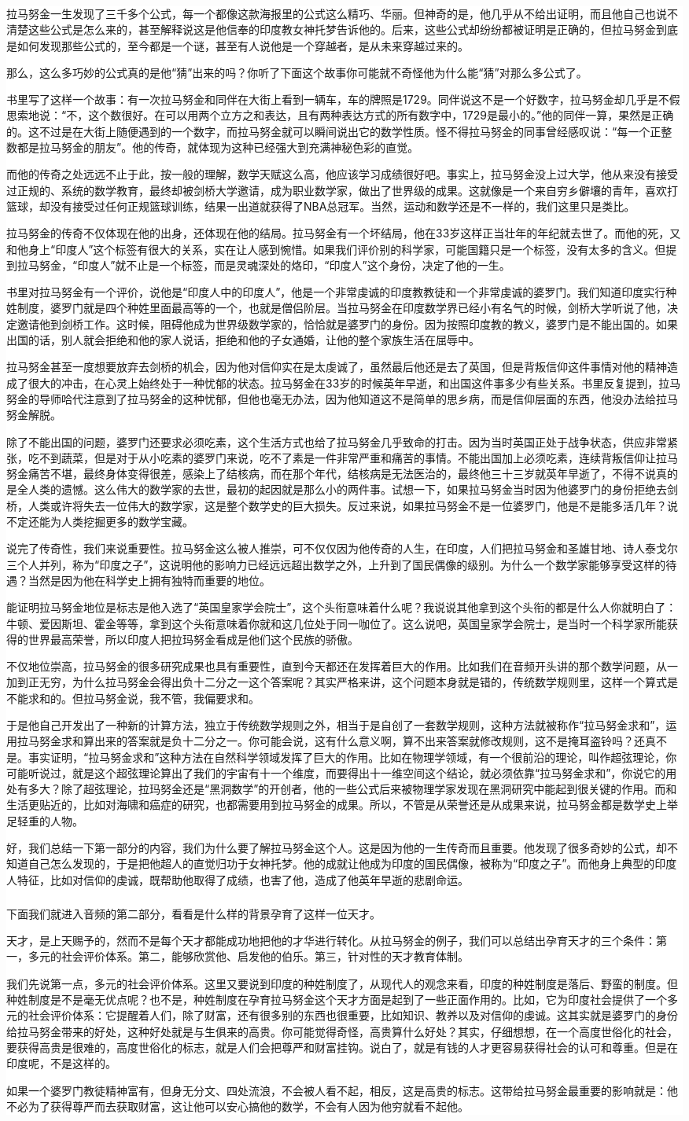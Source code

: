 拉马努金一生发现了三千多个公式，每一个都像这款海报里的公式这么精巧、华丽。但神奇的是，他几乎从不给出证明，而且他自己也说不清楚这些公式是怎么来的，甚至解释说这是他信奉的印度教女神托梦告诉他的。后来，这些公式却纷纷都被证明是正确的，但拉马努金到底是如何发现那些公式的，至今都是一个谜，甚至有人说他是一个穿越者，是从未来穿越过来的。


那么，这么多巧妙的公式真的是他“猜”出来的吗？你听了下面这个故事你可能就不奇怪他为什么能“猜”对那么多公式了。

书里写了这样一个故事：有一次拉马努金和同伴在大街上看到一辆车，车的牌照是1729。同伴说这不是一个好数字，拉马努金却几乎是不假思索地说：“不，这个数很好。在可以用两个立方之和表达，且有两种表达方式的所有数字中，1729是最小的。”他的同伴一算，果然是正确的。这不过是在大街上随便遇到的一个数字，而拉马努金就可以瞬间说出它的数学性质。怪不得拉马努金的同事曾经感叹说：“每一个正整数都是拉马努金的朋友”。他的传奇，就体现为这种已经强大到充满神秘色彩的直觉。

而他的传奇之处远远不止于此，按一般的理解，数学天赋这么高，他应该学习成绩很好吧。事实上，拉马努金没上过大学，他从来没有接受过正规的、系统的数学教育，最终却被剑桥大学邀请，成为职业数学家，做出了世界级的成果。这就像是一个来自穷乡僻壤的青年，喜欢打篮球，却没有接受过任何正规篮球训练，结果一出道就获得了NBA总冠军。当然，运动和数学还是不一样的，我们这里只是类比。

拉马努金的传奇不仅体现在他的出身，还体现在他的结局。拉马努金有一个坏结局，他在33岁这样正当壮年的年纪就去世了。而他的死，又和他身上“印度人”这个标签有很大的关系，实在让人感到惋惜。如果我们评价别的科学家，可能国籍只是一个标签，没有太多的含义。但提到拉马努金，“印度人”就不止是一个标签，而是灵魂深处的烙印，“印度人”这个身份，决定了他的一生。

书里对拉马努金有一个评价，说他是“印度人中的印度人”，他是一个非常虔诚的印度教教徒和一个非常虔诚的婆罗门。我们知道印度实行种姓制度，婆罗门就是四个种姓里面最高等的一个，也就是僧侣阶层。当拉马努金在印度数学界已经小有名气的时候，剑桥大学听说了他，决定邀请他到剑桥工作。这时候，阻碍他成为世界级数学家的，恰恰就是婆罗门的身份。因为按照印度教的教义，婆罗门是不能出国的。如果出国的话，别人就会拒绝和他的家人说话，拒绝和他的子女通婚，让他的整个家族生活在屈辱中。

拉马努金甚至一度想要放弃去剑桥的机会，因为他对信仰实在是太虔诚了，虽然最后他还是去了英国，但是背叛信仰这件事情对他的精神造成了很大的冲击，在心灵上始终处于一种忧郁的状态。拉马努金在33岁的时候英年早逝，和出国这件事多少有些关系。书里反复提到，拉马努金的导师哈代注意到了拉马努金的这种忧郁，但他也毫无办法，因为他知道这不是简单的思乡病，而是信仰层面的东西，他没办法给拉马努金解脱。 

除了不能出国的问题，婆罗门还要求必须吃素，这个生活方式也给了拉马努金几乎致命的打击。因为当时英国正处于战争状态，供应非常紧张，吃不到蔬菜，但是对于从小吃素的婆罗门来说，吃不了素是一件非常严重和痛苦的事情。不能出国加上必须吃素，连续背叛信仰让拉马努金痛苦不堪，最终身体变得很差，感染上了结核病，而在那个年代，结核病是无法医治的，最终他三十三岁就英年早逝了，不得不说真的是全人类的遗憾。这么伟大的数学家的去世，最初的起因就是那么小的两件事。试想一下，如果拉马努金当时因为他婆罗门的身份拒绝去剑桥，人类或许将失去一位伟大的数学家，这是整个数学史的巨大损失。反过来说，如果拉马努金不是一位婆罗门，他是不是能多活几年？说不定还能为人类挖掘更多的数学宝藏。

说完了传奇性，我们来说重要性。拉马努金这么被人推崇，可不仅仅因为他传奇的人生，在印度，人们把拉马努金和圣雄甘地、诗人泰戈尔三个人并列，称为“印度之子”，这说明他的影响力已经远远超出数学之外，上升到了国民偶像的级别。为什么一个数学家能够享受这样的待遇？当然是因为他在科学史上拥有独特而重要的地位。 

能证明拉马努金地位是标志是他入选了“英国皇家学会院士”，这个头衔意味着什么呢？我说说其他拿到这个头衔的都是什么人你就明白了：牛顿、爱因斯坦、霍金等等，拿到这个头衔意味着你就和这几位处于同一咖位了。这么说吧，英国皇家学会院士，是当时一个科学家所能获得的世界最高荣誉，所以印度人把拉玛努金看成是他们这个民族的骄傲。

不仅地位崇高，拉马努金的很多研究成果也具有重要性，直到今天都还在发挥着巨大的作用。比如我们在音频开头讲的那个数学问题，从一加到正无穷，为什么拉马努金会得出负十二分之一这个答案呢？其实严格来讲，这个问题本身就是错的，传统数学规则里，这样一个算式是不能求和的。但拉马努金说，我不管，我偏要求和。

于是他自己开发出了一种新的计算方法，独立于传统数学规则之外，相当于是自创了一套数学规则，这种方法就被称作“拉马努金求和”，运用拉马努金求和算出来的答案就是负十二分之一。你可能会说，这有什么意义啊，算不出来答案就修改规则，这不是掩耳盗铃吗？还真不是。事实证明，“拉马努金求和”这种方法在自然科学领域发挥了巨大的作用。比如在物理学领域，有一个很前沿的理论，叫作超弦理论，你可能听说过，就是这个超弦理论算出了我们的宇宙有十一个维度，而要得出十一维空间这个结论，就必须依靠“拉马努金求和”，你说它的用处有多大？除了超弦理论，拉玛努金还是“黑洞数学”的开创者，他的一些公式后来被物理学家发现在黑洞研究中能起到很关键的作用。而和生活更贴近的，比如对海啸和癌症的研究，也都需要用到拉马努金的成果。所以，不管是从荣誉还是从成果来说，拉马努金都是数学史上举足轻重的人物。

好，我们总结一下第一部分的内容，我们为什么要了解拉马努金这个人。这是因为他的一生传奇而且重要。他发现了很多奇妙的公式，却不知道自己怎么发现的，于是把他超人的直觉归功于女神托梦。他的成就让他成为印度的国民偶像，被称为“印度之子”。而他身上典型的印度人特征，比如对信仰的虔诚，既帮助他取得了成绩，也害了他，造成了他英年早逝的悲剧命运。

###     



下面我们就进入音频的第二部分，看看是什么样的背景孕育了这样一位天才。

天才，是上天赐予的，然而不是每个天才都能成功地把他的才华进行转化。从拉马努金的例子，我们可以总结出孕育天才的三个条件：第一，多元的社会评价体系。第二，能够欣赏他、启发他的伯乐。第三，针对性的天才教育体制。

我们先说第一点，多元的社会评价体系。这里又要说到印度的种姓制度了，从现代人的观念来看，印度的种姓制度是落后、野蛮的制度。但种姓制度是不是毫无优点呢？也不是，种姓制度在孕育拉马努金这个天才方面是起到了一些正面作用的。比如，它为印度社会提供了一个多元的社会评价体系：它提醒着人们，除了财富，还有很多别的东西也很重要，比如知识、教养以及对信仰的虔诚。这其实就是婆罗门的身份给拉马努金带来的好处，这种好处就是与生俱来的高贵。你可能觉得奇怪，高贵算什么好处？其实，仔细想想，在一个高度世俗化的社会，要获得高贵是很难的，高度世俗化的标志，就是人们会把尊严和财富挂钩。说白了，就是有钱的人才更容易获得社会的认可和尊重。但是在印度呢，不是这样的。

如果一个婆罗门教徒精神富有，但身无分文、四处流浪，不会被人看不起，相反，这是高贵的标志。这带给拉马努金最重要的影响就是：他不必为了获得尊严而去获取财富，这让他可以安心搞他的数学，不会有人因为他穷就看不起他。
